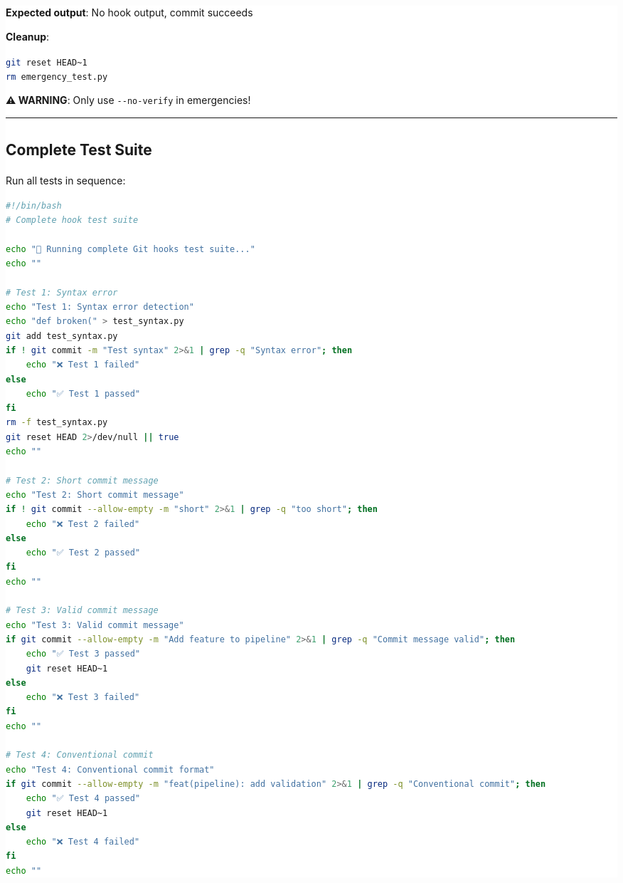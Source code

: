 **Expected output**: No hook output, commit succeeds

**Cleanup**:
```bash
git reset HEAD~1
rm emergency_test.py
```

**⚠️ WARNING**: Only use `--no-verify` in emergencies!

---

## Complete Test Suite

Run all tests in sequence:

```bash
#!/bin/bash
# Complete hook test suite

echo "🧪 Running complete Git hooks test suite..."
echo ""

# Test 1: Syntax error
echo "Test 1: Syntax error detection"
echo "def broken(" > test_syntax.py
git add test_syntax.py
if ! git commit -m "Test syntax" 2>&1 | grep -q "Syntax error"; then
    echo "❌ Test 1 failed"
else
    echo "✅ Test 1 passed"
fi
rm -f test_syntax.py
git reset HEAD 2>/dev/null || true
echo ""

# Test 2: Short commit message
echo "Test 2: Short commit message"
if ! git commit --allow-empty -m "short" 2>&1 | grep -q "too short"; then
    echo "❌ Test 2 failed"
else
    echo "✅ Test 2 passed"
fi
echo ""

# Test 3: Valid commit message
echo "Test 3: Valid commit message"
if git commit --allow-empty -m "Add feature to pipeline" 2>&1 | grep -q "Commit message valid"; then
    echo "✅ Test 3 passed"
    git reset HEAD~1
else
    echo "❌ Test 3 failed"
fi
echo ""

# Test 4: Conventional commit
echo "Test 4: Conventional commit format"
if git commit --allow-empty -m "feat(pipeline): add validation" 2>&1 | grep -q "Conventional commit"; then
    echo "✅ Test 4 passed"
    git reset HEAD~1
else
    echo "❌ Test 4 failed"
fi
echo ""
```